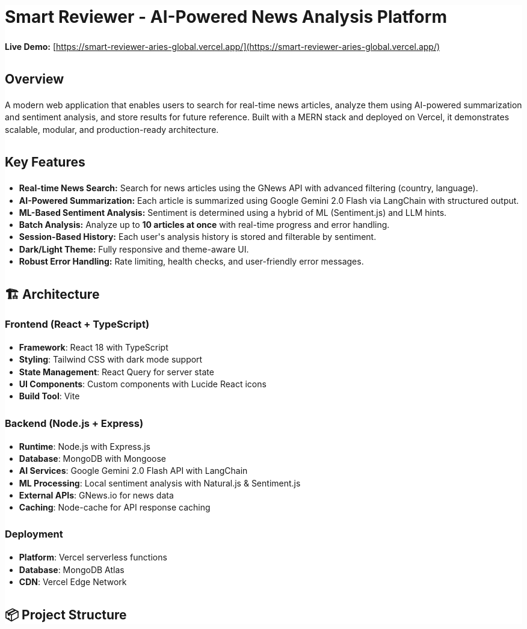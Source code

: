 # Smart Reviewer - AI-Powered News Analysis Platform

**Live Demo:** [https://smart-reviewer-aries-global.vercel.app/](https://smart-reviewer-aries-global.vercel.app/)

## Overview
A modern web application that enables users to search for real-time news articles, analyze them using AI-powered summarization and sentiment analysis, and store results for future reference. Built with a MERN stack and deployed on Vercel, it demonstrates scalable, modular, and production-ready architecture.

## Key Features
- **Real-time News Search:** Search for news articles using the GNews API with advanced filtering (country, language).
- **AI-Powered Summarization:** Each article is summarized using Google Gemini 2.0 Flash via LangChain with structured output.
- **ML-Based Sentiment Analysis:** Sentiment is determined using a hybrid of ML (Sentiment.js) and LLM hints.
- **Batch Analysis:** Analyze up to **10 articles at once** with real-time progress and error handling.
- **Session-Based History:** Each user's analysis history is stored and filterable by sentiment.
- **Dark/Light Theme:** Fully responsive and theme-aware UI.
- **Robust Error Handling:** Rate limiting, health checks, and user-friendly error messages.

## 🏗️ Architecture
### Frontend (React + TypeScript)
- **Framework**: React 18 with TypeScript
- **Styling**: Tailwind CSS with dark mode support
- **State Management**: React Query for server state
- **UI Components**: Custom components with Lucide React icons
- **Build Tool**: Vite

### Backend (Node.js + Express)
- **Runtime**: Node.js with Express.js
- **Database**: MongoDB with Mongoose
- **AI Services**: Google Gemini 2.0 Flash API with LangChain
- **ML Processing**: Local sentiment analysis with Natural.js & Sentiment.js
- **External APIs**: GNews.io for news data
- **Caching**: Node-cache for API response caching

### Deployment
- **Platform**: Vercel serverless functions
- **Database**: MongoDB Atlas
- **CDN**: Vercel Edge Network

## 📦 Project Structure
